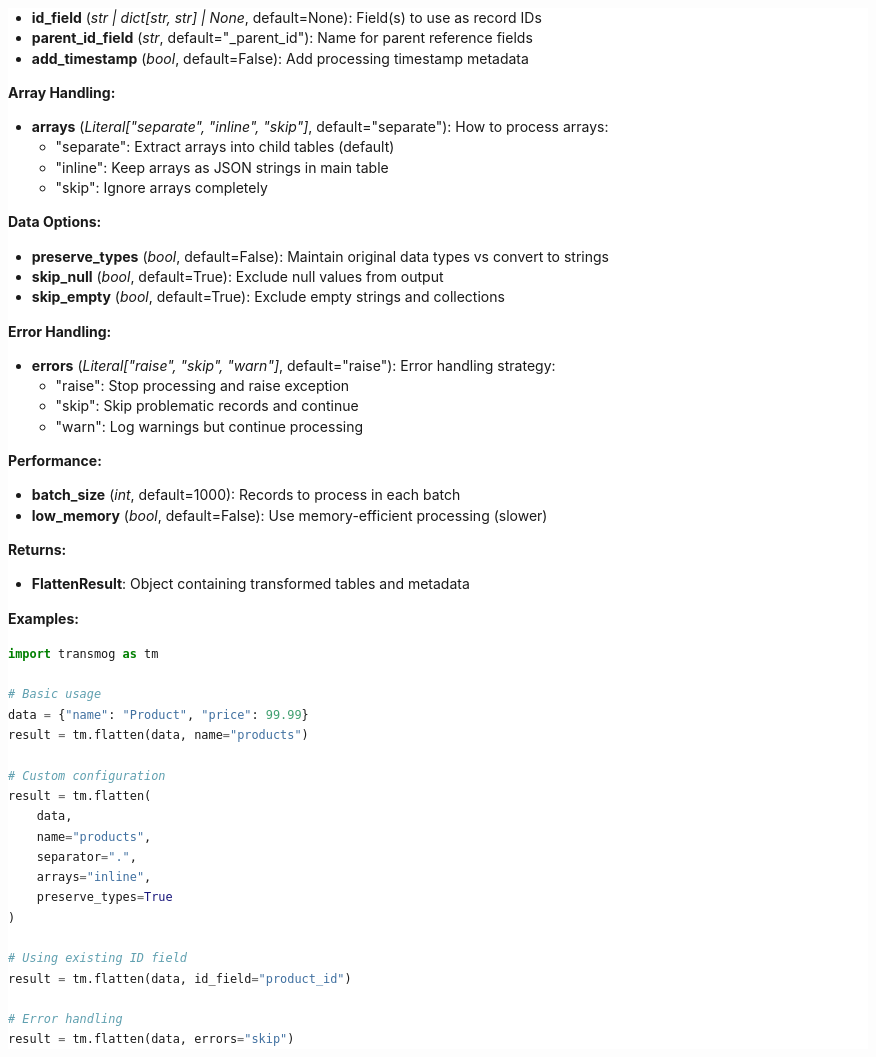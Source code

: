 - **id_field** (*str | dict[str, str] | None*, default=None): Field(s) to use as record IDs
- **parent_id_field** (*str*, default="_parent_id"): Name for parent reference fields
- **add_timestamp** (*bool*, default=False): Add processing timestamp metadata

**Array Handling:**

- **arrays** (*Literal["separate", "inline", "skip"]*, default="separate"): How to process arrays:
  - "separate": Extract arrays into child tables (default)
  - "inline": Keep arrays as JSON strings in main table
  - "skip": Ignore arrays completely

**Data Options:**

- **preserve_types** (*bool*, default=False): Maintain original data types vs convert to strings
- **skip_null** (*bool*, default=True): Exclude null values from output
- **skip_empty** (*bool*, default=True): Exclude empty strings and collections

**Error Handling:**

- **errors** (*Literal["raise", "skip", "warn"]*, default="raise"): Error handling strategy:
  - "raise": Stop processing and raise exception
  - "skip": Skip problematic records and continue
  - "warn": Log warnings but continue processing

**Performance:**

- **batch_size** (*int*, default=1000): Records to process in each batch
- **low_memory** (*bool*, default=False): Use memory-efficient processing (slower)

**Returns:**

- **FlattenResult**: Object containing transformed tables and metadata

**Examples:**

```python
import transmog as tm

# Basic usage
data = {"name": "Product", "price": 99.99}
result = tm.flatten(data, name="products")

# Custom configuration
result = tm.flatten(
    data,
    name="products",
    separator=".",
    arrays="inline",
    preserve_types=True
)

# Using existing ID field
result = tm.flatten(data, id_field="product_id")

# Error handling
result = tm.flatten(data, errors="skip")
```
